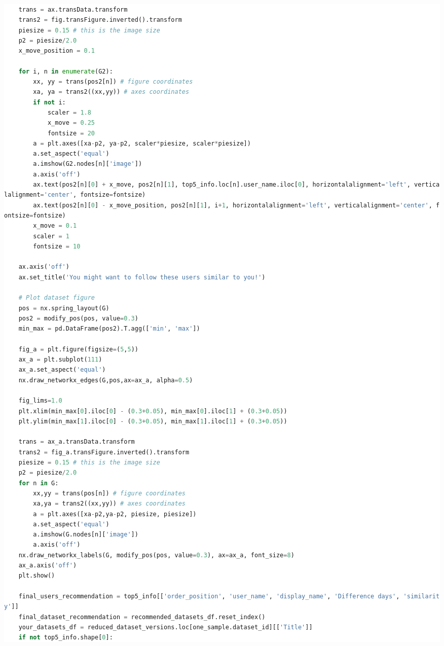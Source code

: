 ```python
    trans = ax.transData.transform
    trans2 = fig.transFigure.inverted().transform
    piesize = 0.15 # this is the image size
    p2 = piesize/2.0
    x_move_position = 0.1
    
    for i, n in enumerate(G2):
        xx, yy = trans(pos2[n]) # figure coordinates
        xa, ya = trans2((xx,yy)) # axes coordinates
        if not i: 
            scaler = 1.8
            x_move = 0.25
            fontsize = 20
        a = plt.axes([xa-p2, ya-p2, scaler*piesize, scaler*piesize])
        a.set_aspect('equal')
        a.imshow(G2.nodes[n]['image'])
        a.axis('off')
        ax.text(pos2[n][0] + x_move, pos2[n][1], top5_info.loc[n].user_name.iloc[0], horizontalalignment='left', verticalalignment='center', fontsize=fontsize)
        ax.text(pos2[n][0] - x_move_position, pos2[n][1], i+1, horizontalalignment='left', verticalalignment='center', fontsize=fontsize)
        x_move = 0.1
        scaler = 1
        fontsize = 10

    ax.axis('off')
    ax.set_title('You might want to follow these users similar to you!')

    # Plot dataset figure
    pos = nx.spring_layout(G)
    pos2 = modify_pos(pos, value=0.3)
    min_max = pd.DataFrame(pos2).T.agg(['min', 'max'])
    
    fig_a = plt.figure(figsize=(5,5))
    ax_a = plt.subplot(111)
    ax_a.set_aspect('equal')
    nx.draw_networkx_edges(G,pos,ax=ax_a, alpha=0.5)
    
    fig_lims=1.0
    plt.xlim(min_max[0].iloc[0] - (0.3+0.05), min_max[0].iloc[1] + (0.3+0.05))
    plt.ylim(min_max[1].iloc[0] - (0.3+0.05), min_max[1].iloc[1] + (0.3+0.05))
    
    trans = ax_a.transData.transform
    trans2 = fig_a.transFigure.inverted().transform
    piesize = 0.15 # this is the image size
    p2 = piesize/2.0
    for n in G:
        xx,yy = trans(pos[n]) # figure coordinates
        xa,ya = trans2((xx,yy)) # axes coordinates
        a = plt.axes([xa-p2,ya-p2, piesize, piesize])
        a.set_aspect('equal')
        a.imshow(G.nodes[n]['image'])
        a.axis('off')
    nx.draw_networkx_labels(G, modify_pos(pos, value=0.3), ax=ax_a, font_size=8)
    ax_a.axis('off')
    plt.show()
    
    final_users_recommendation = top5_info[['order_position', 'user_name', 'display_name', 'Difference days', 'similarity']]
    final_dataset_recommendation = recommended_datasets_df.reset_index()
    your_datasets_df = reduced_dataset_versions.loc[one_sample.dataset_id][['Title']]
    if not top5_info.shape[0]:
```
